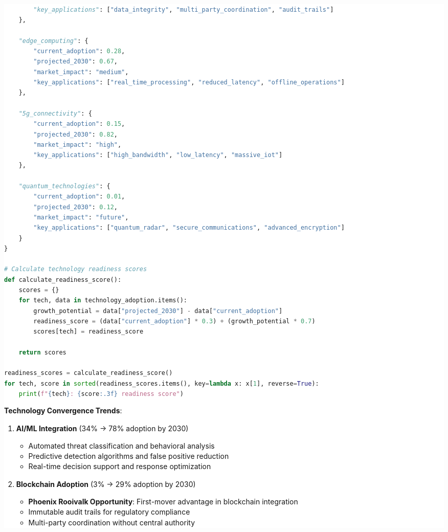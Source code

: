 ```python
        "key_applications": ["data_integrity", "multi_party_coordination", "audit_trails"]
    },

    "edge_computing": {
        "current_adoption": 0.28,
        "projected_2030": 0.67,
        "market_impact": "medium",
        "key_applications": ["real_time_processing", "reduced_latency", "offline_operations"]
    },

    "5g_connectivity": {
        "current_adoption": 0.15,
        "projected_2030": 0.82,
        "market_impact": "high",
        "key_applications": ["high_bandwidth", "low_latency", "massive_iot"]
    },

    "quantum_technologies": {
        "current_adoption": 0.01,
        "projected_2030": 0.12,
        "market_impact": "future",
        "key_applications": ["quantum_radar", "secure_communications", "advanced_encryption"]
    }
}

# Calculate technology readiness scores
def calculate_readiness_score():
    scores = {}
    for tech, data in technology_adoption.items():
        growth_potential = data["projected_2030"] - data["current_adoption"]
        readiness_score = (data["current_adoption"] * 0.3) + (growth_potential * 0.7)
        scores[tech] = readiness_score

    return scores

readiness_scores = calculate_readiness_score()
for tech, score in sorted(readiness_scores.items(), key=lambda x: x[1], reverse=True):
    print(f"{tech}: {score:.3f} readiness score")
```

**Technology Convergence Trends**:

1. **AI/ML Integration** (34% → 78% adoption by 2030)
   - Automated threat classification and behavioral analysis
   - Predictive detection algorithms and false positive reduction
   - Real-time decision support and response optimization

2. **Blockchain Adoption** (3% → 29% adoption by 2030)
   - **Phoenix Rooivalk Opportunity**: First-mover advantage in blockchain
     integration
   - Immutable audit trails for regulatory compliance
   - Multi-party coordination without central authority
